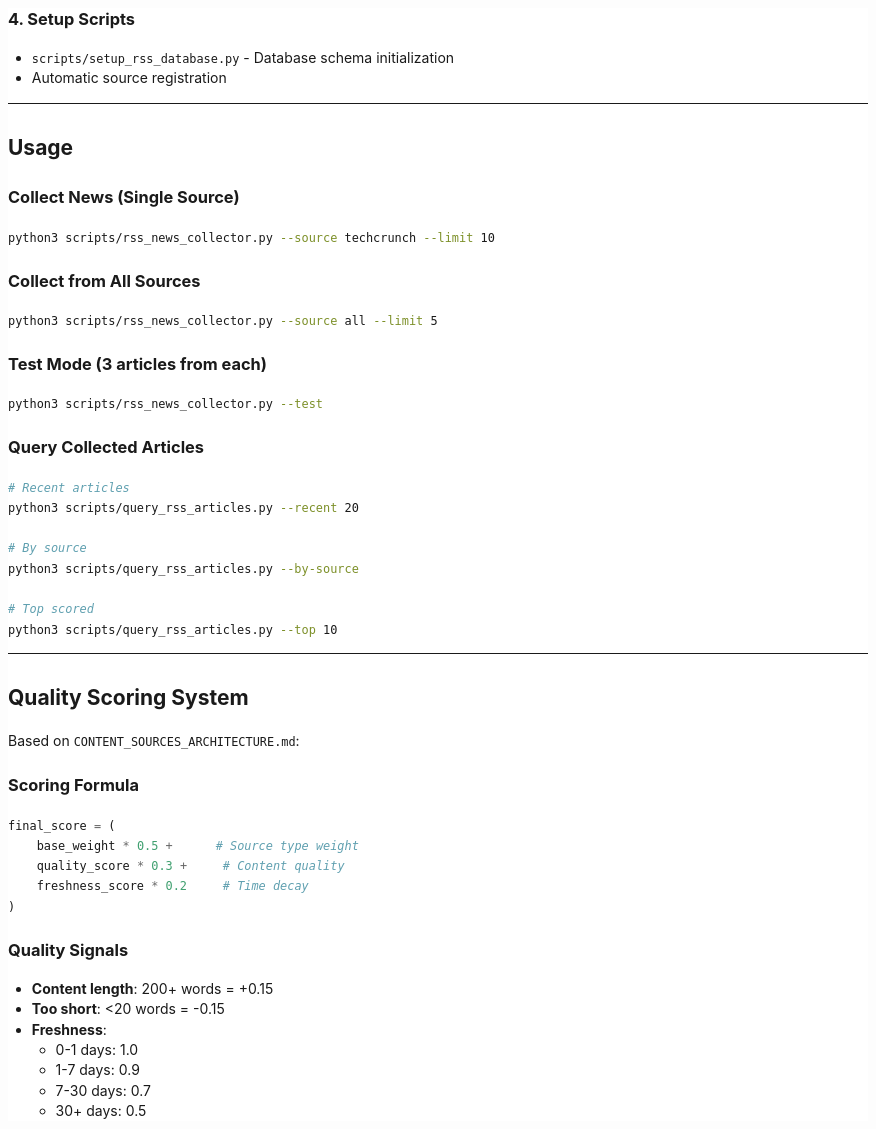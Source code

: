 ### 4. Setup Scripts

- `scripts/setup_rss_database.py` - Database schema initialization
- Automatic source registration

---

## Usage

### Collect News (Single Source)
```bash
python3 scripts/rss_news_collector.py --source techcrunch --limit 10
```

### Collect from All Sources
```bash
python3 scripts/rss_news_collector.py --source all --limit 5
```

### Test Mode (3 articles from each)
```bash
python3 scripts/rss_news_collector.py --test
```

### Query Collected Articles
```bash
# Recent articles
python3 scripts/query_rss_articles.py --recent 20

# By source
python3 scripts/query_rss_articles.py --by-source

# Top scored
python3 scripts/query_rss_articles.py --top 10
```

---

## Quality Scoring System

Based on `CONTENT_SOURCES_ARCHITECTURE.md`:

### Scoring Formula
```python
final_score = (
    base_weight * 0.5 +      # Source type weight
    quality_score * 0.3 +     # Content quality
    freshness_score * 0.2     # Time decay
)
```

### Quality Signals
- **Content length**: 200+ words = +0.15
- **Too short**: <20 words = -0.15
- **Freshness**:
  - 0-1 days: 1.0
  - 1-7 days: 0.9
  - 7-30 days: 0.7
  - 30+ days: 0.5
